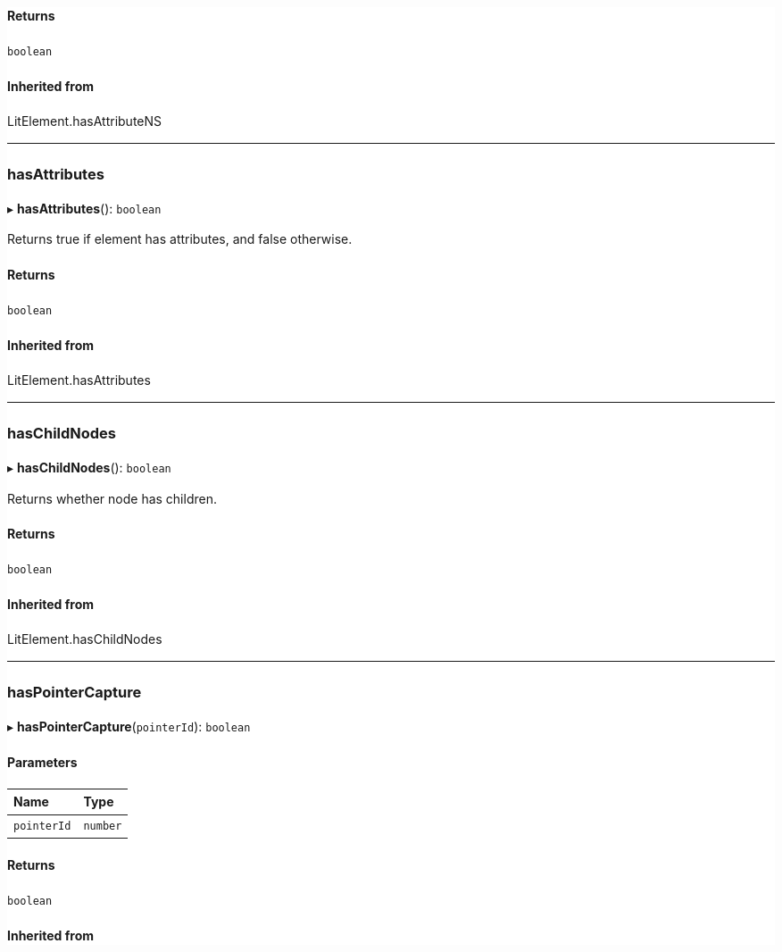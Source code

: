 #### Returns

`boolean`

#### Inherited from

LitElement.hasAttributeNS

---

### hasAttributes

▸ **hasAttributes**(): `boolean`

Returns true if element has attributes, and false otherwise.

#### Returns

`boolean`

#### Inherited from

LitElement.hasAttributes

---

### hasChildNodes

▸ **hasChildNodes**(): `boolean`

Returns whether node has children.

#### Returns

`boolean`

#### Inherited from

LitElement.hasChildNodes

---

### hasPointerCapture

▸ **hasPointerCapture**(`pointerId`): `boolean`

#### Parameters

| Name        | Type     |
| :---------- | :------- |
| `pointerId` | `number` |

#### Returns

`boolean`

#### Inherited from
